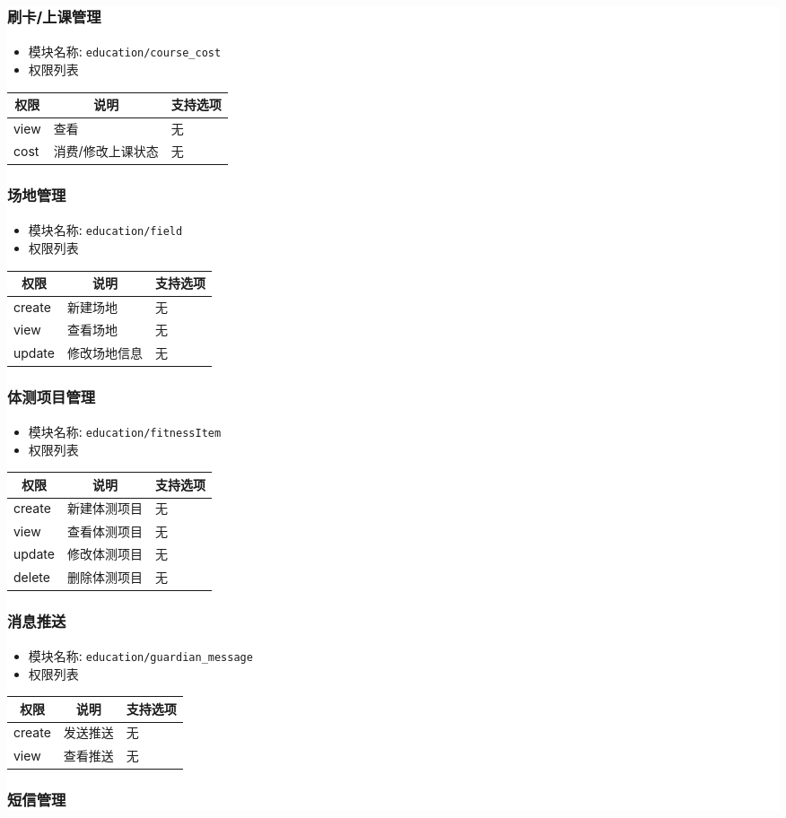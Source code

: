 
### 刷卡/上课管理

* 模块名称: `education/course_cost`
* 权限列表

| 权限 | 说明 | 支持选项 |
| --- | --- | --- |
| view | 查看 |  无 |
| cost | 消费/修改上课状态 |  无 |


### 场地管理

* 模块名称: `education/field`
* 权限列表

| 权限 | 说明 | 支持选项 |
| --- | --- | --- |
| create | 新建场地 |  无 |
| view | 查看场地 |  无 |
| update | 修改场地信息 |  无 |


### 体测项目管理

* 模块名称: `education/fitnessItem`
* 权限列表

| 权限 | 说明 | 支持选项 |
| --- | --- | --- |
| create | 新建体测项目 |  无 |
| view | 查看体测项目 |  无 |
| update | 修改体测项目 |  无 |
| delete | 删除体测项目 |  无 |


### 消息推送

* 模块名称: `education/guardian_message`
* 权限列表

| 权限 | 说明 | 支持选项 |
| --- | --- | --- |
| create | 发送推送 |  无 |
| view | 查看推送 |  无 |


### 短信管理
